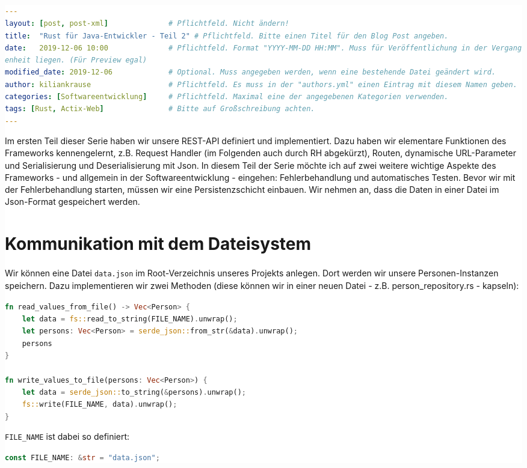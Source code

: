 ```yaml
---
layout: [post, post-xml]              # Pflichtfeld. Nicht ändern!
title:  "Rust für Java-Entwickler - Teil 2" # Pflichtfeld. Bitte einen Titel für den Blog Post angeben.
date:   2019-12-06 10:00              # Pflichtfeld. Format "YYYY-MM-DD HH:MM". Muss für Veröffentlichung in der Vergangenheit liegen. (Für Preview egal)
modified_date: 2019-12-06             # Optional. Muss angegeben werden, wenn eine bestehende Datei geändert wird.
author: kiliankrause                  # Pflichtfeld. Es muss in der "authors.yml" einen Eintrag mit diesem Namen geben.
categories: [Softwareentwicklung]     # Pflichtfeld. Maximal eine der angegebenen Kategorien verwenden.
tags: [Rust, Actix-Web]               # Bitte auf Großschreibung achten.
---
```


Im ersten Teil dieser Serie haben wir unsere REST-API definiert und implementiert.
Dazu haben wir elementare Funktionen des Frameworks kennengelernt, z.B. Request Handler (im Folgenden auch durch RH abgekürzt), Routen, dynamische URL-Parameter und Serialisierung und Deserialisierung mit Json.
In diesem Teil der Serie möchte ich auf zwei weitere wichtige Aspekte des Frameworks - und allgemein in der Softwareentwicklung - eingehen:
Fehlerbehandlung und automatisches Testen.
Bevor wir mit der Fehlerbehandlung starten, müssen wir eine Persistenzschicht einbauen.
Wir nehmen an, dass die Daten in einer Datei im Json-Format gespeichert werden.


# Kommunikation mit dem Dateisystem

Wir können eine Datei ```data.json``` im Root-Verzeichnis unseres Projekts anlegen.
Dort werden wir unsere Personen-Instanzen speichern.
Dazu implementieren wir zwei Methoden (diese können wir in einer neuen Datei - z.B. person_repository.rs - kapseln):

```rust
fn read_values_from_file() -> Vec<Person> {
    let data = fs::read_to_string(FILE_NAME).unwrap();
    let persons: Vec<Person> = serde_json::from_str(&data).unwrap();
    persons
}

fn write_values_to_file(persons: Vec<Person>) {
    let data = serde_json::to_string(&persons).unwrap();
    fs::write(FILE_NAME, data).unwrap();
}
```

```FILE_NAME``` ist dabei so definiert:

```rust 
const FILE_NAME: &str = "data.json";
```
